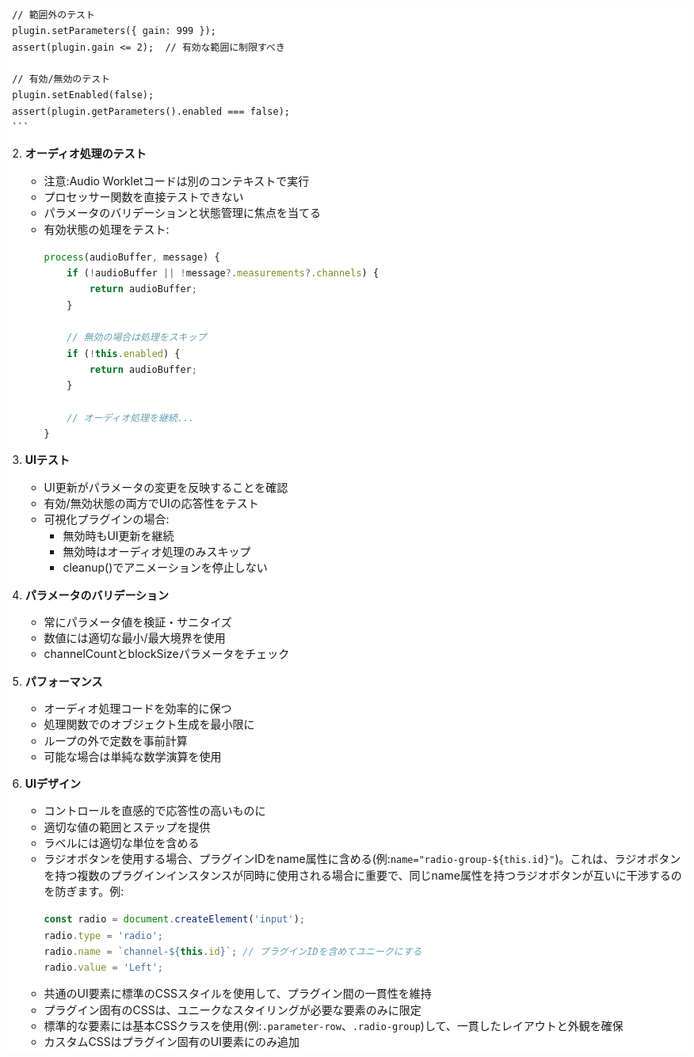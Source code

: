      // 範囲外のテスト
     plugin.setParameters({ gain: 999 });
     assert(plugin.gain <= 2);  // 有効な範囲に制限すべき

     // 有効/無効のテスト
     plugin.setEnabled(false);
     assert(plugin.getParameters().enabled === false);
     ```

2. **オーディオ処理のテスト**
   - 注意:Audio Workletコードは別のコンテキストで実行
   - プロセッサー関数を直接テストできない
   - パラメータのバリデーションと状態管理に焦点を当てる
   - 有効状態の処理をテスト:
     ```javascript
     process(audioBuffer, message) {
         if (!audioBuffer || !message?.measurements?.channels) {
             return audioBuffer;
         }

         // 無効の場合は処理をスキップ
         if (!this.enabled) {
             return audioBuffer;
         }

         // オーディオ処理を継続...
     }
     ```

3. **UIテスト**
   - UI更新がパラメータの変更を反映することを確認
   - 有効/無効状態の両方でUIの応答性をテスト
   - 可視化プラグインの場合:
     * 無効時もUI更新を継続
     * 無効時はオーディオ処理のみスキップ
     * cleanup()でアニメーションを停止しない

2. **パラメータのバリデーション**
   - 常にパラメータ値を検証・サニタイズ
   - 数値には適切な最小/最大境界を使用
   - channelCountとblockSizeパラメータをチェック

3. **パフォーマンス**
   - オーディオ処理コードを効率的に保つ
   - 処理関数でのオブジェクト生成を最小限に
   - ループの外で定数を事前計算
   - 可能な場合は単純な数学演算を使用

3. **UIデザイン**
   - コントロールを直感的で応答性の高いものに
   - 適切な値の範囲とステップを提供
   - ラベルには適切な単位を含める
   - ラジオボタンを使用する場合、プラグインIDをname属性に含める(例:`name="radio-group-${this.id}"`)。これは、ラジオボタンを持つ複数のプラグインインスタンスが同時に使用される場合に重要で、同じname属性を持つラジオボタンが互いに干渉するのを防ぎます。例:
     ```javascript
     const radio = document.createElement('input');
     radio.type = 'radio';
     radio.name = `channel-${this.id}`; // プラグインIDを含めてユニークにする
     radio.value = 'Left';
     ```
   - 共通のUI要素に標準のCSSスタイルを使用して、プラグイン間の一貫性を維持
   - プラグイン固有のCSSは、ユニークなスタイリングが必要な要素のみに限定
   - 標準的な要素には基本CSSクラスを使用(例:`.parameter-row`、`.radio-group`)して、一貫したレイアウトと外観を確保
   - カスタムCSSはプラグイン固有のUI要素にのみ追加
